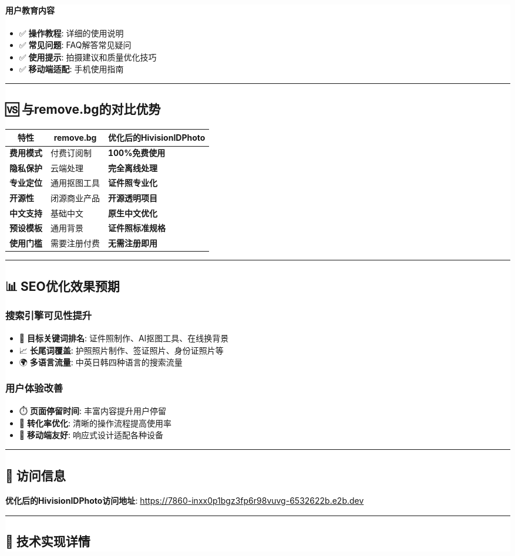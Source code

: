 #### 用户教育内容
- ✅ **操作教程**: 详细的使用说明
- ✅ **常见问题**: FAQ解答常见疑问
- ✅ **使用提示**: 拍摄建议和质量优化技巧
- ✅ **移动端适配**: 手机使用指南

---

## 🆚 与remove.bg的对比优势

| 特性 | remove.bg | 优化后的HivisionIDPhoto |
|------|-----------|---------------------|
| **费用模式** | 付费订阅制 | **100%免费使用** |
| **隐私保护** | 云端处理 | **完全离线处理** |
| **专业定位** | 通用抠图工具 | **证件照专业化** |
| **开源性** | 闭源商业产品 | **开源透明项目** |
| **中文支持** | 基础中文 | **原生中文优化** |
| **预设模板** | 通用背景 | **证件照标准规格** |
| **使用门槛** | 需要注册付费 | **无需注册即用** |

---

## 📊 SEO优化效果预期

### 搜索引擎可见性提升
- 🎯 **目标关键词排名**: 证件照制作、AI抠图工具、在线换背景
- 📈 **长尾词覆盖**: 护照照片制作、签证照片、身份证照片等
- 🌍 **多语言流量**: 中英日韩四种语言的搜索流量

### 用户体验改善
- ⏱️ **页面停留时间**: 丰富内容提升用户停留
- 🔄 **转化率优化**: 清晰的操作流程提高使用率
- 📱 **移动端友好**: 响应式设计适配各种设备

---

## 🚀 访问信息

**优化后的HivisionIDPhoto访问地址**: 
https://7860-inxx0p1bgz3fp6r98vuvg-6532622b.e2b.dev

---

## 🔧 技术实现详情
